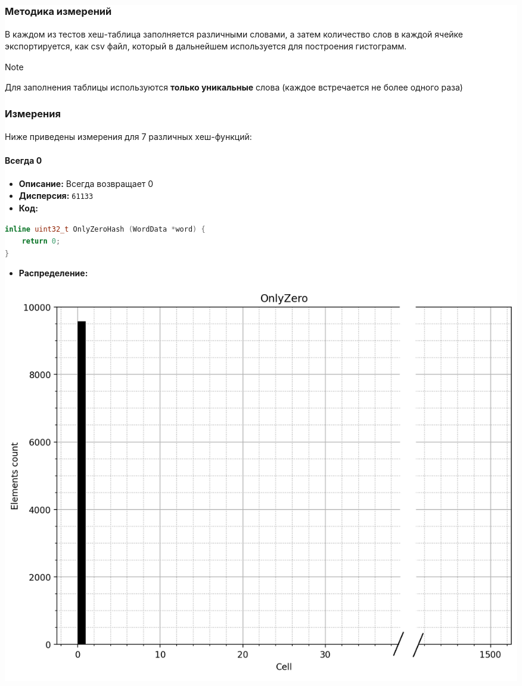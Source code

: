 ### Методика измерений
В каждом из тестов хеш-таблица заполняется различными словами, а затем количество слов в каждой ячейке экспортируется, как csv файл, который в дальнейшем используется для построения гистограмм.

> [!NOTE]
> Для заполнения таблицы используются **только уникальные** слова (каждое встречается не более одного раза)

### Измерения
Ниже приведены измерения для 7 различных хеш-функций:

#### Всегда 0

- **Описание:**  Всегда возвращает 0
- **Дисперсия:** `61133`
- **Код:**
```c++
inline uint32_t OnlyZeroHash (WordData *word) {
    return 0;
}

```
- **Распределение:**

![OnlyZero](./doc/OnlyZero.png)
